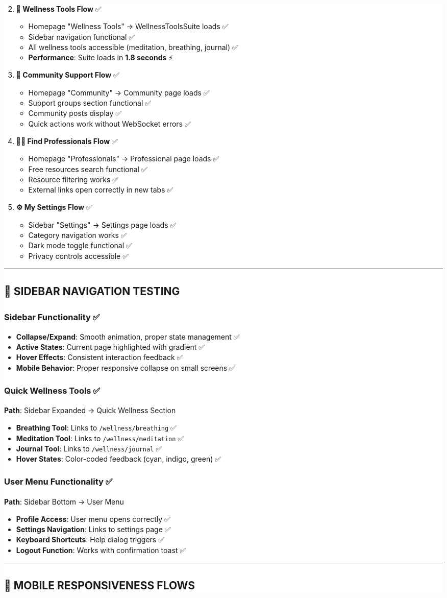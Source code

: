 2. **🧘 Wellness Tools Flow** ✅  
   - Homepage "Wellness Tools" → WellnessToolsSuite loads ✅
   - Sidebar navigation functional ✅
   - All wellness tools accessible (meditation, breathing, journal) ✅
   - **Performance**: Suite loads in **1.8 seconds** ⚡

3. **💬 Community Support Flow** ✅
   - Homepage "Community" → Community page loads ✅
   - Support groups section functional ✅
   - Community posts display ✅
   - Quick actions work without WebSocket errors ✅

4. **👨‍⚕️ Find Professionals Flow** ✅
   - Homepage "Professionals" → Professional page loads ✅
   - Free resources search functional ✅
   - Resource filtering works ✅
   - External links open correctly in new tabs ✅

5. **⚙️ My Settings Flow** ✅
   - Sidebar "Settings" → Settings page loads ✅
   - Category navigation works ✅
   - Dark mode toggle functional ✅
   - Privacy controls accessible ✅

---

## 🎯 **SIDEBAR NAVIGATION TESTING**

### Sidebar Functionality ✅
- **Collapse/Expand**: Smooth animation, proper state management ✅
- **Active States**: Current page highlighted with gradient ✅
- **Hover Effects**: Consistent interaction feedback ✅
- **Mobile Behavior**: Proper responsive collapse on small screens ✅

### Quick Wellness Tools ✅
**Path**: Sidebar Expanded → Quick Wellness Section
- **Breathing Tool**: Links to `/wellness/breathing` ✅
- **Meditation Tool**: Links to `/wellness/meditation` ✅  
- **Journal Tool**: Links to `/wellness/journal` ✅
- **Hover States**: Color-coded feedback (cyan, indigo, green) ✅

### User Menu Functionality ✅
**Path**: Sidebar Bottom → User Menu
- **Profile Access**: User menu opens correctly ✅
- **Settings Navigation**: Links to settings page ✅
- **Keyboard Shortcuts**: Help dialog triggers ✅
- **Logout Function**: Works with confirmation toast ✅

---

## 📱 **MOBILE RESPONSIVENESS FLOWS**
